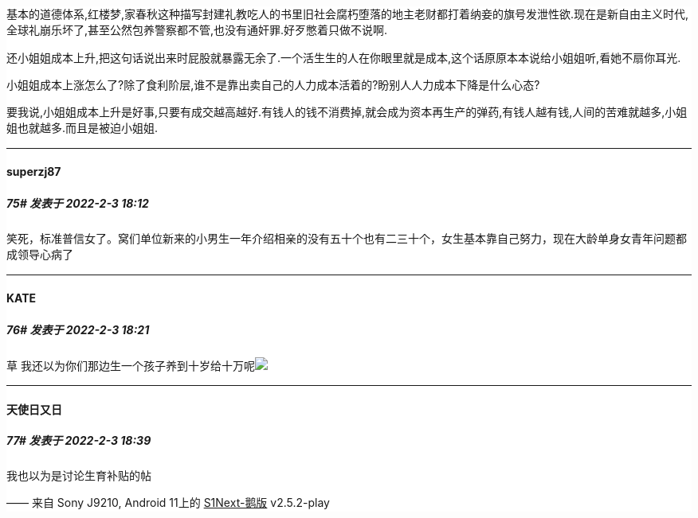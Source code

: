 基本的道德体系,红楼梦,家春秋这种描写封建礼教吃人的书里旧社会腐朽堕落的地主老财都打着纳妾的旗号发泄性欲.现在是新自由主义时代,全球礼崩乐坏了,甚至公然包养警察都不管,也没有通奸罪.好歹憋着只做不说啊.

还小姐姐成本上升,把这句话说出来时屁股就暴露无余了.一个活生生的人在你眼里就是成本,这个话原原本本说给小姐姐听,看她不扇你耳光.

小姐姐成本上涨怎么了?除了食利阶层,谁不是靠出卖自己的人力成本活着的?盼别人人力成本下降是什么心态?

要我说,小姐姐成本上升是好事,只要有成交越高越好.有钱人的钱不消费掉,就会成为资本再生产的弹药,有钱人越有钱,人间的苦难就越多,小姐姐也就越多.而且是被迫小姐姐.

*****

####  superzj87  
##### 75#       发表于 2022-2-3 18:12

笑死，标准普信女了。窝们单位新来的小男生一年介绍相亲的没有五十个也有二三十个，女生基本靠自己努力，现在大龄单身女青年问题都成领导心病了

*****

####  KATE  
##### 76#       发表于 2022-2-3 18:21

草 
我还以为你们那边生一个孩子养到十岁给十万呢<img src="https://static.saraba1st.com/image/smiley/face2017/024.png" referrerpolicy="no-referrer">



*****

####  天使日又日  
##### 77#       发表于 2022-2-3 18:39

我也以为是讨论生育补贴的帖

—— 来自 Sony J9210, Android 11上的 [S1Next-鹅版](https://github.com/ykrank/S1-Next/releases) v2.5.2-play

